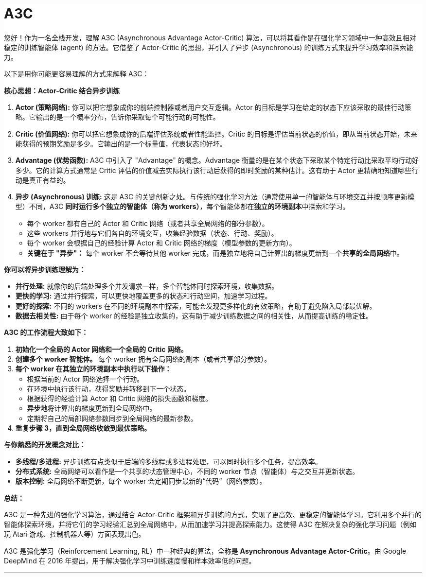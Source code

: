 # A3C

您好！作为一名全栈开发，理解 A3C (Asynchronous Advantage Actor-Critic) 算法，可以将其看作是在强化学习领域中一种高效且相对稳定的训练智能体 (agent) 的方法。它借鉴了 Actor-Critic 的思想，并引入了异步 (Asynchronous) 的训练方式来提升学习效率和探索能力。

以下是用你可能更容易理解的方式来解释 A3C：

**核心思想：Actor-Critic 结合异步训练**

1. **Actor (策略网络):** 你可以把它想象成你的前端控制器或者用户交互逻辑。Actor 的目标是学习在给定的状态下应该采取的最佳行动策略。它输出的是一个概率分布，告诉你采取每个可能行动的可能性。
    
2. **Critic (价值网络):** 你可以把它想象成你的后端评估系统或者性能监控。Critic 的目标是评估当前状态的价值，即从当前状态开始，未来能获得的预期奖励是多少。它输出的是一个标量值，代表状态的好坏。
    
3. **Advantage (优势函数):** A3C 中引入了 "Advantage" 的概念。Advantage 衡量的是在某个状态下采取某个特定行动比采取平均行动好多少。它的计算方式通常是 Critic 评估的价值减去实际执行该行动后获得的即时奖励的某种估计。这有助于 Actor 更精确地知道哪些行动是真正有益的。
    
4. **异步 (Asynchronous) 训练:** 这是 A3C 的关键创新之处。与传统的强化学习方法（通常使用单一的智能体与环境交互并按顺序更新模型）不同，A3C **同时运行多个独立的智能体（称为 workers）**，每个智能体都在**独立的环境副本**中探索和学习。
    
    - 每个 worker 都有自己的 Actor 和 Critic 网络（或者共享全局网络的部分参数）。
    - 这些 workers 并行地与它们各自的环境交互，收集经验数据（状态、行动、奖励）。
    - 每个 worker 会根据自己的经验计算 Actor 和 Critic 网络的梯度（模型参数的更新方向）。
    - **关键在于 "异步"：** 每个 worker 不会等待其他 worker 完成，而是独立地将自己计算出的梯度更新到一个**共享的全局网络**中。

**你可以将异步训练理解为：**

- **并行处理:** 就像你的后端处理多个并发请求一样，多个智能体同时探索环境，收集数据。
- **更快的学习:** 通过并行探索，可以更快地覆盖更多的状态和行动空间，加速学习过程。
- **更好的探索:** 不同的 workers 在不同的环境副本中探索，可能会发现更多样化的有效策略，有助于避免陷入局部最优解。
- **数据去相关性:** 由于每个 worker 的经验是独立收集的，这有助于减少训练数据之间的相关性，从而提高训练的稳定性。

**A3C 的工作流程大致如下：**

1. **初始化一个全局的 Actor 网络和一个全局的 Critic 网络。**
2. **创建多个 worker 智能体。** 每个 worker 拥有全局网络的副本（或者共享部分参数）。
3. **每个 worker 在其独立的环境副本中执行以下操作：**
    - 根据当前的 Actor 网络选择一个行动。
    - 在环境中执行该行动，获得奖励并转移到下一个状态。
    - 根据获得的经验计算 Actor 和 Critic 网络的损失函数和梯度。
    - **异步地**将计算出的梯度更新到全局网络中。
    - 定期将自己的局部网络参数同步到全局网络的最新参数。
4. **重复步骤 3，直到全局网络收敛到最优策略。**

**与你熟悉的开发概念对比：**

- **多线程/多进程:** 异步训练有点类似于后端的多线程或多进程处理，可以同时执行多个任务，提高效率。
- **分布式系统:** 全局网络可以看作是一个共享的状态管理中心，不同的 worker 节点（智能体）与之交互并更新状态。
- **版本控制:** 全局网络不断更新，每个 worker 会定期同步最新的“代码”（网络参数）。

**总结：**

A3C 是一种先进的强化学习算法，通过结合 Actor-Critic 框架和异步训练的方式，实现了更高效、更稳定的智能体学习。它利用多个并行的智能体探索环境，并将它们的学习经验汇总到全局网络中，从而加速学习并提高探索能力。这使得 A3C 在解决复杂的强化学习问题（例如玩 Atari 游戏、控制机器人等）方面表现出色。

A3C 是强化学习（Reinforcement Learning, RL）中一种经典的算法，全称是 **Asynchronous Advantage Actor-Critic**。由 Google DeepMind 在 2016 年提出，用于解决强化学习中训练速度慢和样本效率低的问题。

---